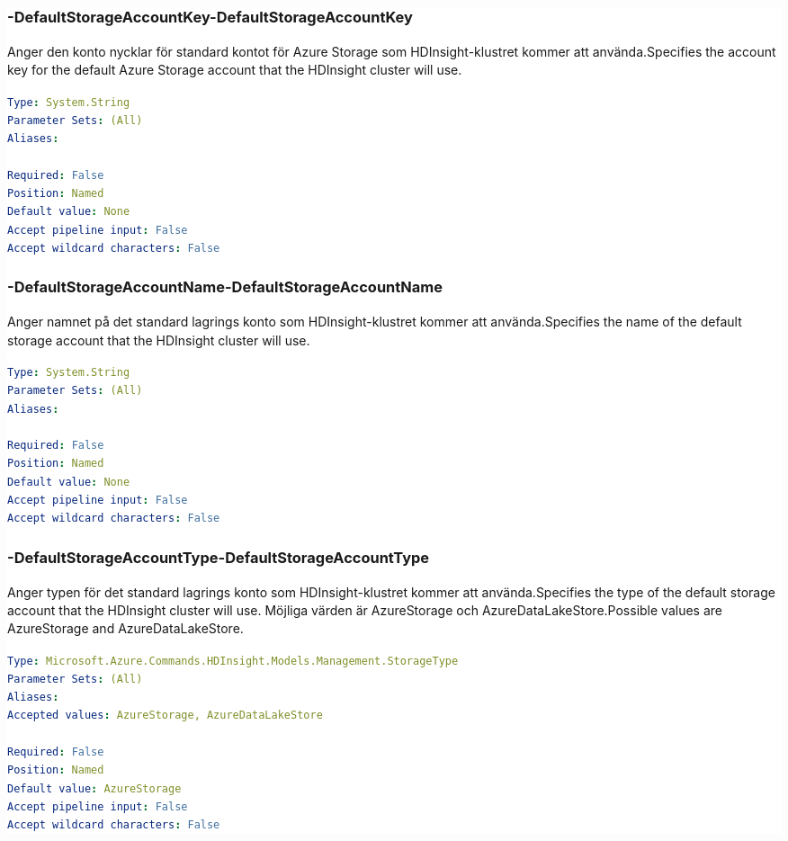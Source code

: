 ### <span data-ttu-id="a3576-143">-DefaultStorageAccountKey</span><span class="sxs-lookup"><span data-stu-id="a3576-143">-DefaultStorageAccountKey</span></span>
<span data-ttu-id="a3576-144">Anger den konto nycklar för standard kontot för Azure Storage som HDInsight-klustret kommer att använda.</span><span class="sxs-lookup"><span data-stu-id="a3576-144">Specifies the account key for the default Azure Storage account that the HDInsight cluster will use.</span></span>

```yaml
Type: System.String
Parameter Sets: (All)
Aliases:

Required: False
Position: Named
Default value: None
Accept pipeline input: False
Accept wildcard characters: False
```

### <span data-ttu-id="a3576-145">-DefaultStorageAccountName</span><span class="sxs-lookup"><span data-stu-id="a3576-145">-DefaultStorageAccountName</span></span>
<span data-ttu-id="a3576-146">Anger namnet på det standard lagrings konto som HDInsight-klustret kommer att använda.</span><span class="sxs-lookup"><span data-stu-id="a3576-146">Specifies the name of the default storage account that the HDInsight cluster will use.</span></span>

```yaml
Type: System.String
Parameter Sets: (All)
Aliases:

Required: False
Position: Named
Default value: None
Accept pipeline input: False
Accept wildcard characters: False
```

### <span data-ttu-id="a3576-147">-DefaultStorageAccountType</span><span class="sxs-lookup"><span data-stu-id="a3576-147">-DefaultStorageAccountType</span></span>
<span data-ttu-id="a3576-148">Anger typen för det standard lagrings konto som HDInsight-klustret kommer att använda.</span><span class="sxs-lookup"><span data-stu-id="a3576-148">Specifies the type of the default storage account that the HDInsight cluster will use.</span></span> <span data-ttu-id="a3576-149">Möjliga värden är AzureStorage och AzureDataLakeStore.</span><span class="sxs-lookup"><span data-stu-id="a3576-149">Possible values are AzureStorage and AzureDataLakeStore.</span></span>

```yaml
Type: Microsoft.Azure.Commands.HDInsight.Models.Management.StorageType
Parameter Sets: (All)
Aliases:
Accepted values: AzureStorage, AzureDataLakeStore

Required: False
Position: Named
Default value: AzureStorage
Accept pipeline input: False
Accept wildcard characters: False
```
